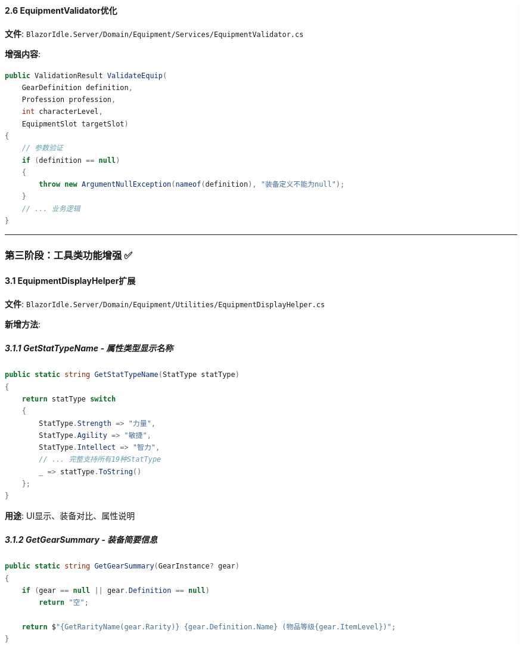 
#### 2.6 EquipmentValidator优化

**文件**: `BlazorIdle.Server/Domain/Equipment/Services/EquipmentValidator.cs`

**增强内容**:
```csharp
public ValidationResult ValidateEquip(
    GearDefinition definition,
    Profession profession,
    int characterLevel,
    EquipmentSlot targetSlot)
{
    // 参数验证
    if (definition == null)
    {
        throw new ArgumentNullException(nameof(definition), "装备定义不能为null");
    }
    // ... 业务逻辑
}
```

---

### 第三阶段：工具类功能增强 ✅

#### 3.1 EquipmentDisplayHelper扩展

**文件**: `BlazorIdle.Server/Domain/Equipment/Utilities/EquipmentDisplayHelper.cs`

**新增方法**:

##### 3.1.1 GetStatTypeName - 属性类型显示名称
```csharp
public static string GetStatTypeName(StatType statType)
{
    return statType switch
    {
        StatType.Strength => "力量",
        StatType.Agility => "敏捷",
        StatType.Intellect => "智力",
        // ... 完整支持所有19种StatType
        _ => statType.ToString()
    };
}
```

**用途**: UI显示、装备对比、属性说明

##### 3.1.2 GetGearSummary - 装备简要信息
```csharp
public static string GetGearSummary(GearInstance? gear)
{
    if (gear == null || gear.Definition == null)
        return "空";

    return $"{GetRarityName(gear.Rarity)} {gear.Definition.Name} (物品等级{gear.ItemLevel})";
}
```
